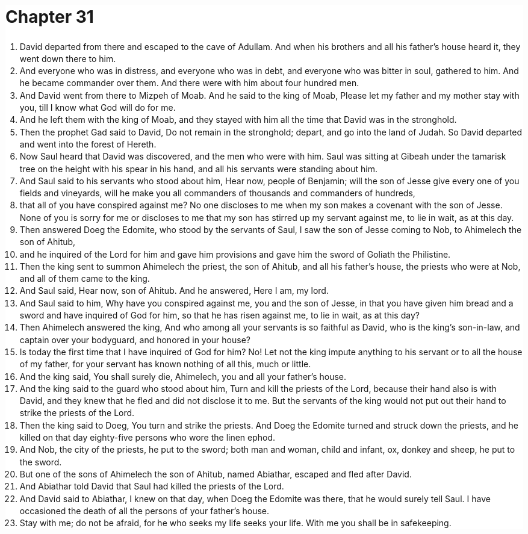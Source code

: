 # Chapter 31

1. David departed from there and escaped to the cave of Adullam. And when his brothers and all his father’s house heard it, they went down there to him.
2. And everyone who was in distress, and everyone who was in debt, and everyone who was bitter in soul, gathered to him. And he became commander over them. And there were with him about four hundred men.
3. And David went from there to Mizpeh of Moab. And he said to the king of Moab, Please let my father and my mother stay with you, till I know what God will do for me.
4. And he left them with the king of Moab, and they stayed with him all the time that David was in the stronghold.
5. Then the prophet Gad said to David, Do not remain in the stronghold; depart, and go into the land of Judah. So David departed and went into the forest of Hereth.
6. Now Saul heard that David was discovered, and the men who were with him. Saul was sitting at Gibeah under the tamarisk tree on the height with his spear in his hand, and all his servants were standing about him.
7. And Saul said to his servants who stood about him, Hear now, people of Benjamin; will the son of Jesse give every one of you fields and vineyards, will he make you all commanders of thousands and commanders of hundreds,
8. that all of you have conspired against me? No one discloses to me when my son makes a covenant with the son of Jesse. None of you is sorry for me or discloses to me that my son has stirred up my servant against me, to lie in wait, as at this day.
9. Then answered Doeg the Edomite, who stood by the servants of Saul, I saw the son of Jesse coming to Nob, to Ahimelech the son of Ahitub,
10. and he inquired of the Lord for him and gave him provisions and gave him the sword of Goliath the Philistine.
11. Then the king sent to summon Ahimelech the priest, the son of Ahitub, and all his father’s house, the priests who were at Nob, and all of them came to the king.
12. And Saul said, Hear now, son of Ahitub. And he answered, Here I am, my lord.
13. And Saul said to him, Why have you conspired against me, you and the son of Jesse, in that you have given him bread and a sword and have inquired of God for him, so that he has risen against me, to lie in wait, as at this day?
14. Then Ahimelech answered the king, And who among all your servants is so faithful as David, who is the king’s son-in-law, and captain over your bodyguard, and honored in your house?
15. Is today the first time that I have inquired of God for him? No! Let not the king impute anything to his servant or to all the house of my father, for your servant has known nothing of all this, much or little.
16. And the king said, You shall surely die, Ahimelech, you and all your father’s house.
17. And the king said to the guard who stood about him, Turn and kill the priests of the Lord, because their hand also is with David, and they knew that he fled and did not disclose it to me. But the servants of the king would not put out their hand to strike the priests of the Lord.
18. Then the king said to Doeg, You turn and strike the priests. And Doeg the Edomite turned and struck down the priests, and he killed on that day eighty-five persons who wore the linen ephod.
19. And Nob, the city of the priests, he put to the sword; both man and woman, child and infant, ox, donkey and sheep, he put to the sword.
20. But one of the sons of Ahimelech the son of Ahitub, named Abiathar, escaped and fled after David.
21. And Abiathar told David that Saul had killed the priests of the Lord.
22. And David said to Abiathar, I knew on that day, when Doeg the Edomite was there, that he would surely tell Saul. I have occasioned the death of all the persons of your father’s house.
23. Stay with me; do not be afraid, for he who seeks my life seeks your life. With me you shall be in safekeeping.
